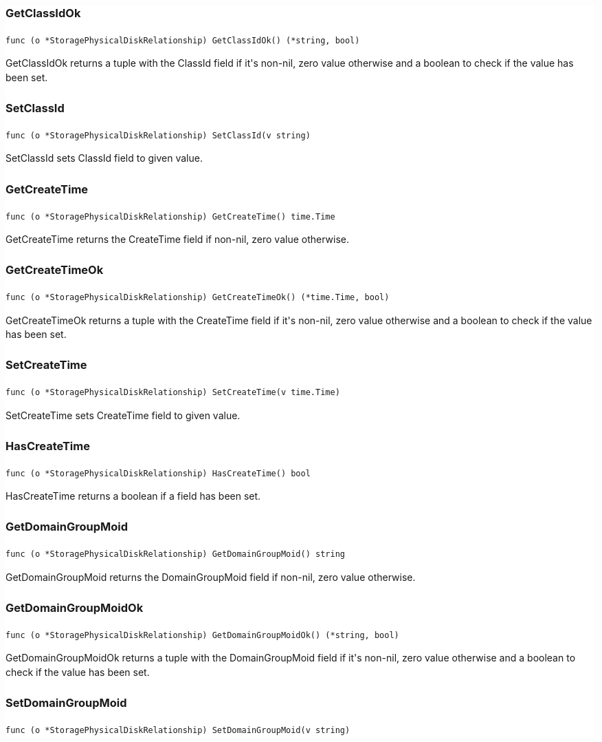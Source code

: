 ### GetClassIdOk

`func (o *StoragePhysicalDiskRelationship) GetClassIdOk() (*string, bool)`

GetClassIdOk returns a tuple with the ClassId field if it's non-nil, zero value otherwise
and a boolean to check if the value has been set.

### SetClassId

`func (o *StoragePhysicalDiskRelationship) SetClassId(v string)`

SetClassId sets ClassId field to given value.


### GetCreateTime

`func (o *StoragePhysicalDiskRelationship) GetCreateTime() time.Time`

GetCreateTime returns the CreateTime field if non-nil, zero value otherwise.

### GetCreateTimeOk

`func (o *StoragePhysicalDiskRelationship) GetCreateTimeOk() (*time.Time, bool)`

GetCreateTimeOk returns a tuple with the CreateTime field if it's non-nil, zero value otherwise
and a boolean to check if the value has been set.

### SetCreateTime

`func (o *StoragePhysicalDiskRelationship) SetCreateTime(v time.Time)`

SetCreateTime sets CreateTime field to given value.

### HasCreateTime

`func (o *StoragePhysicalDiskRelationship) HasCreateTime() bool`

HasCreateTime returns a boolean if a field has been set.

### GetDomainGroupMoid

`func (o *StoragePhysicalDiskRelationship) GetDomainGroupMoid() string`

GetDomainGroupMoid returns the DomainGroupMoid field if non-nil, zero value otherwise.

### GetDomainGroupMoidOk

`func (o *StoragePhysicalDiskRelationship) GetDomainGroupMoidOk() (*string, bool)`

GetDomainGroupMoidOk returns a tuple with the DomainGroupMoid field if it's non-nil, zero value otherwise
and a boolean to check if the value has been set.

### SetDomainGroupMoid

`func (o *StoragePhysicalDiskRelationship) SetDomainGroupMoid(v string)`
